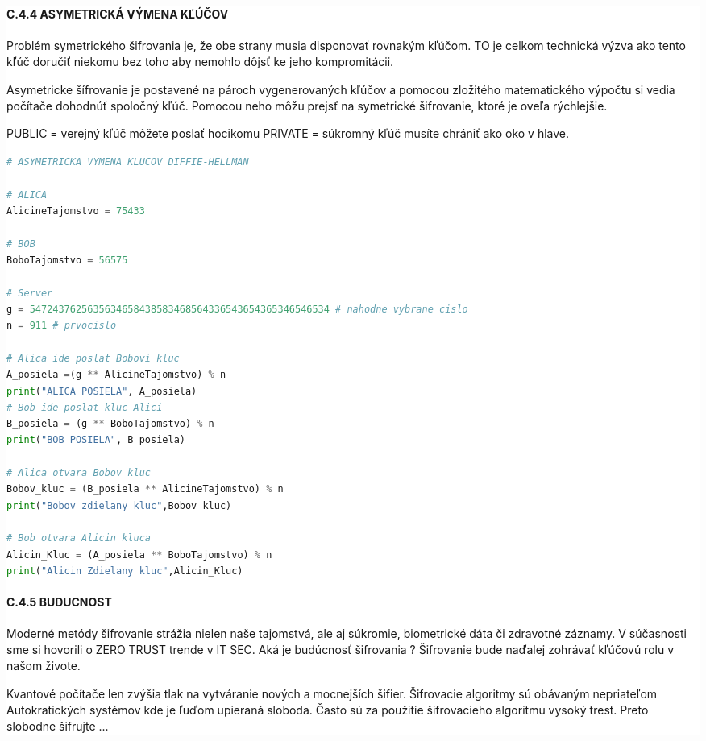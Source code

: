 
#### C.4.4 ASYMETRICKÁ VÝMENA KĽÚČOV

Problém symetrického šifrovania je, že obe strany musia disponovať rovnakým kľúčom. TO je celkom technická výzva ako tento kľúč doručiť niekomu bez toho aby nemohlo dôjsť ke jeho kompromitácii. 

Asymetricke šífrovanie je postavené na pároch vygenerovaných kľúčov a pomocou zložitého matematického výpočtu si vedia počítače dohodnúť spoločný kľúč. Pomocou neho môžu prejsť na symetrické šifrovanie, ktoré je oveľa rýchlejšie.

PUBLIC = verejný kľúč môžete poslať hocikomu
PRIVATE = súkromný kľúč musíte chrániť ako oko v hlave.

``` python
# ASYMETRICKA VYMENA KLUCOV DIFFIE-HELLMAN

# ALICA
AlicineTajomstvo = 75433

# BOB
BoboTajomstvo = 56575

# Server
g = 5472437625635634658438583468564336543654365346546534 # nahodne vybrane cislo
n = 911 # prvocislo

# Alica ide poslat Bobovi kluc
A_posiela =(g ** AlicineTajomstvo) % n
print("ALICA POSIELA", A_posiela)
# Bob ide poslat kluc Alici
B_posiela = (g ** BoboTajomstvo) % n
print("BOB POSIELA", B_posiela)

# Alica otvara Bobov kluc
Bobov_kluc = (B_posiela ** AlicineTajomstvo) % n
print("Bobov zdielany kluc",Bobov_kluc)

# Bob otvara Alicin kluca
Alicin_Kluc = (A_posiela ** BoboTajomstvo) % n
print("Alicin Zdielany kluc",Alicin_Kluc)
```


#### C.4.5 BUDUCNOST


Moderné metódy šifrovanie strážia nielen naše tajomstvá, ale aj súkromie, biometrické dáta či zdravotné záznamy. V súčasnosti sme si hovorili o ZERO TRUST trende v IT SEC. Aká je budúcnosť šifrovania ? Šifrovanie bude naďalej zohrávať kľúčovú rolu v našom živote. 

Kvantové počítače len zvýšia tlak na vytváranie nových a mocnejších šifier. Šifrovacie algoritmy sú obávaným nepriateľom Autokratických systémov kde je ľuďom upieraná sloboda. Často sú za použitie šifrovacieho algoritmu vysoký trest. Preto slobodne šifrujte ... 
